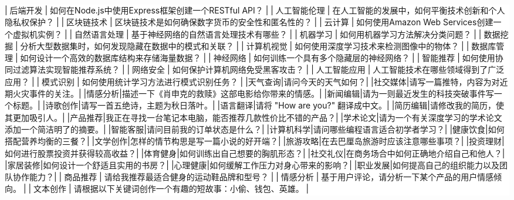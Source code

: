 | 后端开发                            | 如何在Node.js中使用Express框架创建一个RESTful API？            |
| 人工智能伦理                        | 在人工智能的发展中，如何平衡技术创新和个人隐私权保护？          |
| 区块链技术                          | 区块链技术是如何确保数字货币的安全性和匿名性的？              |
| 云计算                              | 如何使用Amazon Web Services创建一个虚拟机实例？                |
| 自然语言处理 | 基于神经网络的自然语言处理技术有哪些？ |
| 机器学习 | 如何用机器学习方法解决分类问题？ |
| 数据挖掘 | 分析大型数据集时，如何发现隐藏在数据中的模式和关联？ |
| 计算机视觉 | 如何使用深度学习技术来检测图像中的物体？ |
| 数据库管理 | 如何设计一个高效的数据库结构来存储海量数据？ |
| 神经网络 | 如何训练一个具有多个隐藏层的神经网络？ |
| 智能推荐 | 如何使用协同过滤算法实现智能推荐系统？ |
| 网络安全 | 如何保护计算机网络免受黑客攻击？ |
| 人工智能应用 | 人工智能技术在哪些领域得到了广泛应用？ |
| 模式识别 | 如何使用统计学习方法进行模式识别任务？ |
|天气查询|请问今天的天气如何？|
|社交媒体|请写一篇推特，内容为对近期火灾事件的关注。|
|情感分析|描述一下《肖申克的救赎》这部电影给你带来的情感。|
|新闻编辑|请为一则最近发生的科技突破事件写一个标题。|
|诗歌创作|请写一首五绝诗，主题为秋日落叶。|
|语言翻译|请将 "How are you?" 翻译成中文。|
|简历编辑|请修改我的简历，使其更加吸引人。|
|产品推荐|我正在寻找一台笔记本电脑，能否推荐几款性价比不错的产品？|
|学术论文|请为一个有关深度学习的学术论文添加一个简洁明了的摘要。|
|智能客服|请问目前我的订单状态是什么？|
|计算机科学|请问哪些编程语言适合初学者学习？|
|健康饮食|如何搭配营养均衡的三餐？|
|文学创作|怎样的情节构思是写一篇小说的好开端？|
|旅游攻略|在去巴厘岛旅游时应该注意哪些事项？|
|投资理财|如何进行股票投资并获得较高收益？|
|体育健身|如何训练出自己想要的胸肌形态？|
|社交礼仪|在商务场合中如何正确地介绍自己和他人？|
|家居装修|如何设计一个舒适且实用的书房？|
|心理健康|如何缓解工作压力对身心带来的影响？|
|职业发展|如何提高自己的组织能力以及团队协作能力？|
| 商品推荐                            | 请给我推荐最适合健身的运动鞋品牌和型号？                                                                                                                                                                                                                       |
| 情感分析                            | 基于用户评论，请分析一下某个产品的用户情感倾向。                                                                                                                                                                                                              |
| 文本创作                            | 请根据以下关键词创作一个有趣的短故事：小偷、钱包、英雄。                                                                                                                                                                                                         |